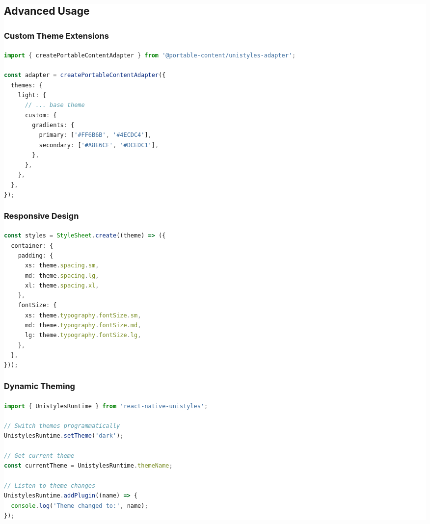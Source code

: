 ## Advanced Usage

### Custom Theme Extensions

```typescript
import { createPortableContentAdapter } from '@portable-content/unistyles-adapter';

const adapter = createPortableContentAdapter({
  themes: {
    light: {
      // ... base theme
      custom: {
        gradients: {
          primary: ['#FF6B6B', '#4ECDC4'],
          secondary: ['#A8E6CF', '#DCEDC1'],
        },
      },
    },
  },
});
```

### Responsive Design

```typescript
const styles = StyleSheet.create((theme) => ({
  container: {
    padding: {
      xs: theme.spacing.sm,
      md: theme.spacing.lg,
      xl: theme.spacing.xl,
    },
    fontSize: {
      xs: theme.typography.fontSize.sm,
      md: theme.typography.fontSize.md,
      lg: theme.typography.fontSize.lg,
    },
  },
}));
```

### Dynamic Theming

```typescript
import { UnistylesRuntime } from 'react-native-unistyles';

// Switch themes programmatically
UnistylesRuntime.setTheme('dark');

// Get current theme
const currentTheme = UnistylesRuntime.themeName;

// Listen to theme changes
UnistylesRuntime.addPlugin((name) => {
  console.log('Theme changed to:', name);
});
```

